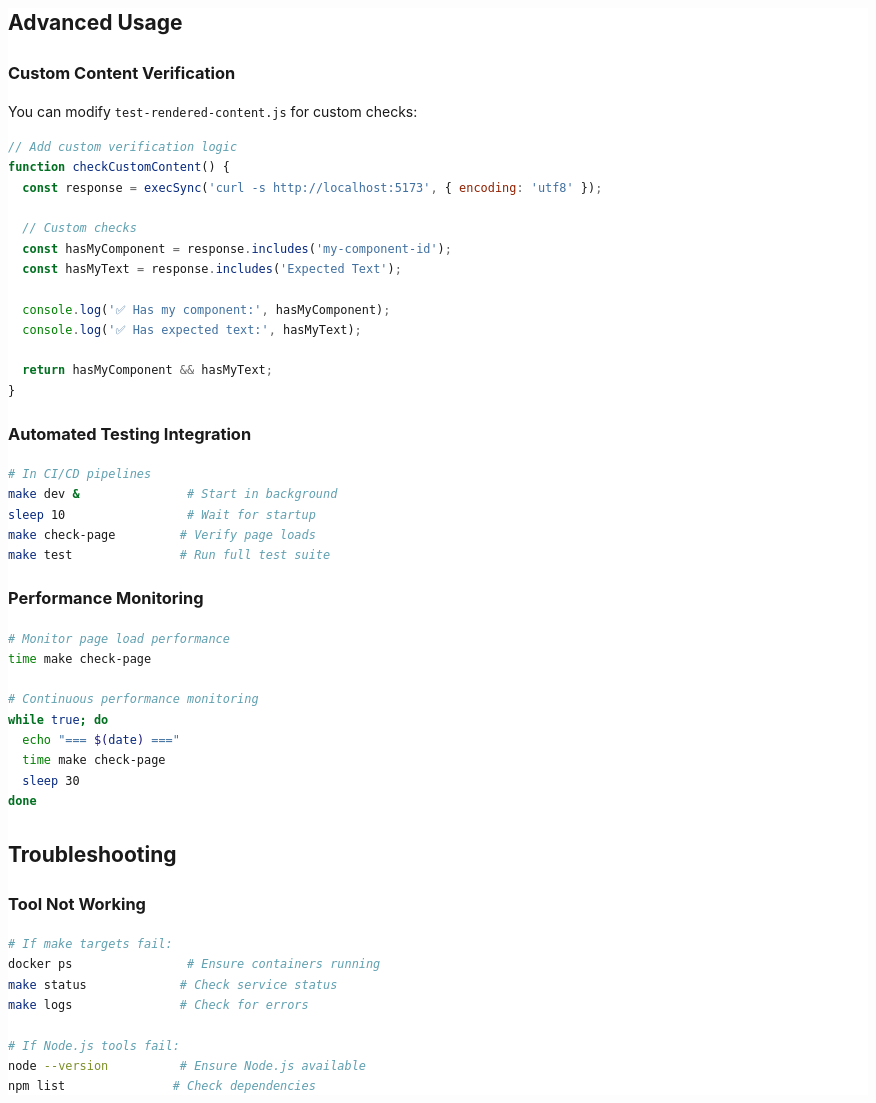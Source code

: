 ## Advanced Usage

### Custom Content Verification
You can modify `test-rendered-content.js` for custom checks:

```javascript
// Add custom verification logic
function checkCustomContent() {
  const response = execSync('curl -s http://localhost:5173', { encoding: 'utf8' });

  // Custom checks
  const hasMyComponent = response.includes('my-component-id');
  const hasMyText = response.includes('Expected Text');

  console.log('✅ Has my component:', hasMyComponent);
  console.log('✅ Has expected text:', hasMyText);

  return hasMyComponent && hasMyText;
}
```

### Automated Testing Integration
```bash
# In CI/CD pipelines
make dev &               # Start in background
sleep 10                 # Wait for startup
make check-page         # Verify page loads
make test               # Run full test suite
```

### Performance Monitoring
```bash
# Monitor page load performance
time make check-page

# Continuous performance monitoring
while true; do
  echo "=== $(date) ==="
  time make check-page
  sleep 30
done
```

## Troubleshooting

### Tool Not Working
```bash
# If make targets fail:
docker ps                # Ensure containers running
make status             # Check service status
make logs               # Check for errors

# If Node.js tools fail:
node --version          # Ensure Node.js available
npm list               # Check dependencies
```

